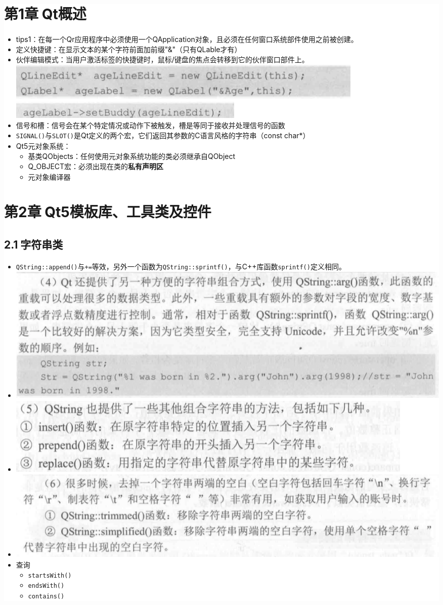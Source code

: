 # 第1章 Qt概述

- tips1：在每一个Qr应用程序中必须使用一个QApplication对象，且必须在任何窗口系统部件使用之前被创建。
- 定义快捷键：在显示文本的某个字符前面加前缀"&"（只有QLable才有）
- 伙伴编辑模式：当用户激活标签的快捷键时，鼠标/键盘的焦点会转移到它的伙伴窗口部件上。![](image/2021-08-03-22-27-46.png)![](image/2021-08-03-22-27-55.png)
- 信号和槽：信号会在某个特定情况或动作下被触发，槽是等同于接收并处理信号的函数
- `SIGNAL()`与`SLOT()`是Qt定义的两个宏，它们返回其参数的C语言风格的字符串（const char*）
- Qt5元对象系统：
  - 基类QObjects：任何使用元对象系统功能的类必须继承自QObject
  - Q_OBJECT宏：必须出现在类的**私有声明区**
  - 元对象编译器

# 第2章 Qt5模板库、工具类及控件

## 2.1 字符串类

- `QString::append()`与`+=`等效，另外一个函数为`QString::sprintf()`，与C++库函数`sprintf()`定义相同。
- ![](image/2021-08-03-22-40-01.png)
- ![](image/2021-08-03-22-41-17.png)
- ![](image/2021-08-03-22-41-52.png)
- 查询
  - `startsWith()`
  - `endsWith()`
  - `contains()`